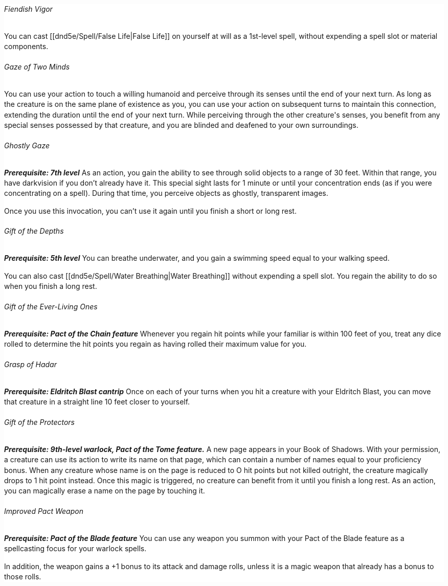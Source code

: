 ###### Fiendish Vigor
You can cast [[dnd5e/Spell/False Life\|False Life]] on yourself at will as a 1st-level spell, without expending a spell slot or material components.

###### Gaze of Two Minds
You can use your action to touch a willing humanoid and perceive through its senses until the end of your next turn. As long as the creature is on the same plane of existence as you, you can use your action on subsequent turns to maintain this connection, extending the duration until the end of your next turn. While perceiving through the other creature's senses, you benefit from any special senses possessed by that creature, and you are blinded and deafened to your own surroundings.

###### Ghostly Gaze
***Prerequisite: 7th level***
As an action, you gain the ability to see through solid objects to a range of 30 feet. Within that range, you have darkvision if you don’t already have it. This special sight lasts for 1 minute or until your concentration ends (as if you were concentrating on a spell). During that time, you perceive objects as ghostly, transparent images.

Once you use this invocation, you can’t use it again until you finish a short or long rest.

###### Gift of the Depths
***Prerequisite: 5th level***
You can breathe underwater, and you gain a swimming speed equal to your walking speed.

You can also cast [[dnd5e/Spell/Water Breathing\|Water Breathing]] without expending a spell slot. You regain the ability to do so when you finish a long rest.

###### Gift of the Ever-Living Ones
***Prerequisite: Pact of the Chain feature***
Whenever you regain hit points while your familiar is within 100 feet of you, treat any dice rolled to determine the hit points you regain as having rolled their maximum value for you.

###### Grasp of Hadar
***Prerequisite: Eldritch Blast cantrip***
Once on each of your turns when you hit a creature with your Eldritch Blast, you can move that creature in a straight line 10 feet closer to yourself.

###### Gift of the Protectors
***Prerequisite: 9th-level warlock, Pact of the Tome feature.***
A new page appears in your Book of Shadows. With your permission, a creature can use its action to write its name on that page, which can contain a number of names equal to your proficiency bonus.
When any creature whose name is on the page is reduced to O hit points but not killed outright, the creature magically drops to 1 hit point instead.
Once this magic is triggered, no creature can benefit from it until you finish a long rest.
As an action, you can magically erase a name on the page by touching it.

###### Improved Pact Weapon
***Prerequisite: Pact of the Blade feature***
You can use any weapon you summon with your Pact of the Blade feature as a spellcasting focus for your warlock spells.

In addition, the weapon gains a +1 bonus to its attack and damage rolls, unless it is a magic weapon that already has a bonus to those rolls.
